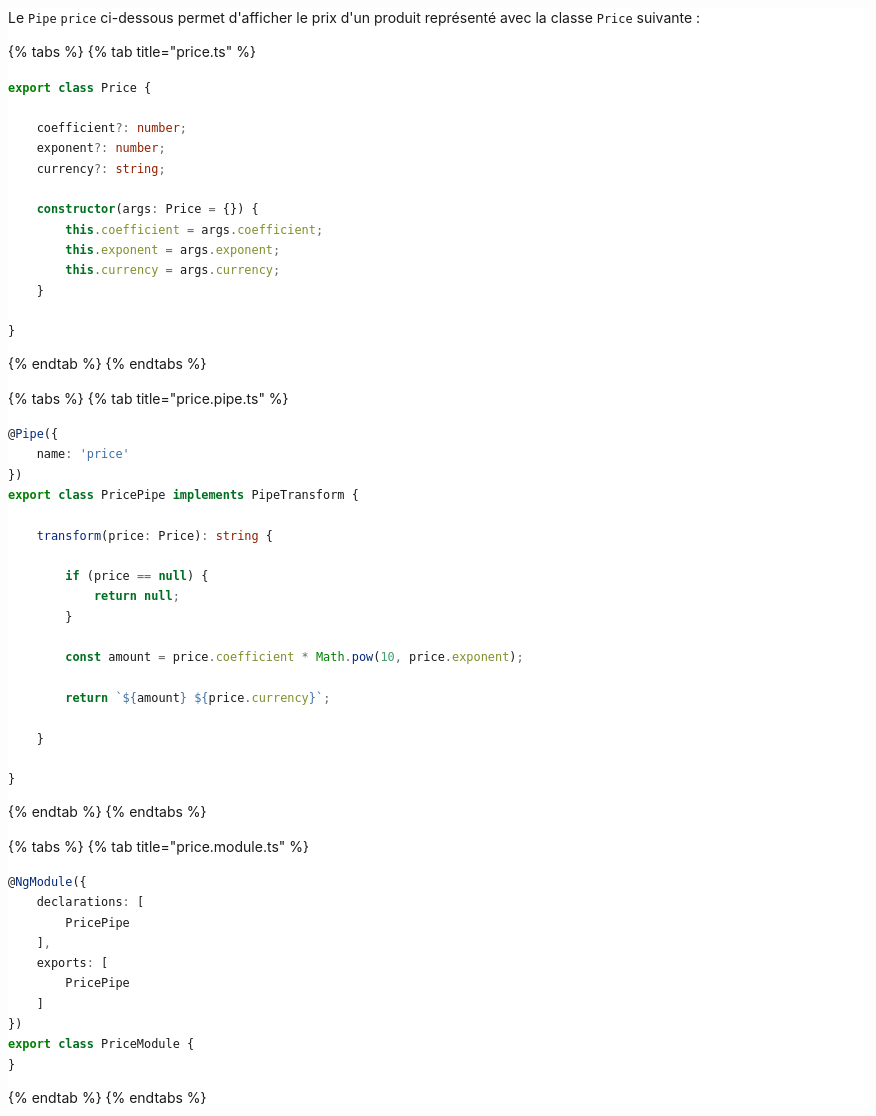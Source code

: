 Le `Pipe` `price` ci-dessous permet d'afficher le prix d'un produit représenté avec la classe `Price` suivante :

{% tabs %}
{% tab title="price.ts" %}
```typescript
export class Price {

    coefficient?: number;
    exponent?: number;
    currency?: string;

    constructor(args: Price = {}) {
        this.coefficient = args.coefficient;
        this.exponent = args.exponent;
        this.currency = args.currency;
    }

}
```
{% endtab %}
{% endtabs %}

{% tabs %}
{% tab title="price.pipe.ts" %}
```typescript
@Pipe({
    name: 'price'
})
export class PricePipe implements PipeTransform {

    transform(price: Price): string {

        if (price == null) {
            return null;
        }

        const amount = price.coefficient * Math.pow(10, price.exponent);

        return `${amount} ${price.currency}`;

    }

}
```
{% endtab %}
{% endtabs %}

{% tabs %}
{% tab title="price.module.ts" %}
```typescript
@NgModule({
    declarations: [
        PricePipe
    ],
    exports: [
        PricePipe
    ]
})
export class PriceModule {
}
```
{% endtab %}
{% endtabs %}
